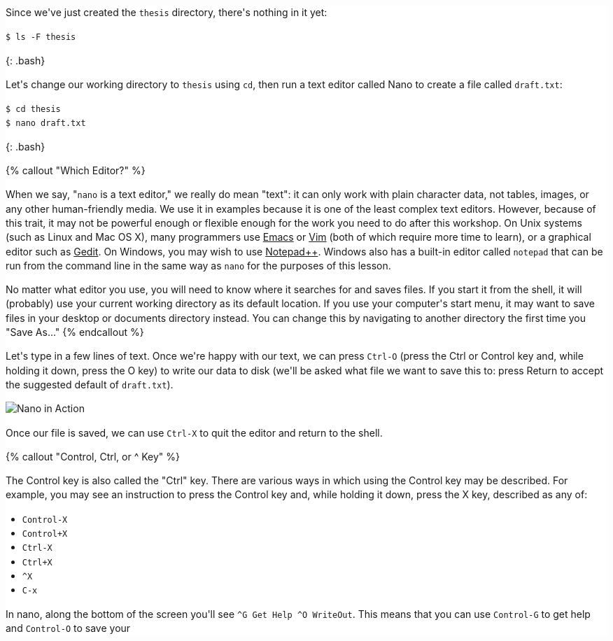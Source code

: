 Since we've just created the `thesis` directory, there's nothing in it yet:

~~~
$ ls -F thesis
~~~
{: .bash}

Let's change our working directory to `thesis` using `cd`,
then run a text editor called Nano to create a file called `draft.txt`:

~~~
$ cd thesis
$ nano draft.txt
~~~
{: .bash}

{% callout "Which Editor?" %}
>
When we say, "`nano` is a text editor," we really do mean "text": it can
only work with plain character data, not tables, images, or any other
human-friendly media. We use it in examples because it is one of the
least complex text editors. However, because of this trait, it may
not be powerful enough or flexible enough for the work you need to do
after this workshop. On Unix systems (such as Linux and Mac OS X),
many programmers use [Emacs](http://www.gnu.org/software/emacs/) or
[Vim](http://www.vim.org/) (both of which require more time to learn),
or a graphical editor such as
[Gedit](http://projects.gnome.org/gedit/). On Windows, you may wish to
use [Notepad++](http://notepad-plus-plus.org/).  Windows also has a built-in
editor called `notepad` that can be run from the command line in the same
way as `nano` for the purposes of this lesson.
>
No matter what editor you use, you will need to know where it searches
for and saves files. If you start it from the shell, it will (probably)
use your current working directory as its default location. If you use
your computer's start menu, it may want to save files in your desktop or
documents directory instead. You can change this by navigating to
another directory the first time you "Save As..."
{% endcallout %}

Let's type in a few lines of text.
Once we're happy with our text, we can press `Ctrl-O` (press the Ctrl or Control key and, while
holding it down, press the O key) to write our data to disk
(we'll be asked what file we want to save this to:
press Return to accept the suggested default of `draft.txt`).

![Nano in Action](../fig/nano-screenshot.png)

Once our file is saved, we can use `Ctrl-X` to quit the editor and
return to the shell.

{% callout "Control, Ctrl, or ^ Key" %}
>
The Control key is also called the "Ctrl" key. There are various ways
in which using the Control key may be described. For example, you may
see an instruction to press the Control key and, while holding it down,
press the X key, described as any of:
>
* `Control-X`
* `Control+X`
* `Ctrl-X`
* `Ctrl+X`
* `^X`
* `C-x`
>
In nano, along the bottom of the screen you'll see `^G Get Help ^O WriteOut`.
This means that you can use `Control-G` to get help and `Control-O` to save your